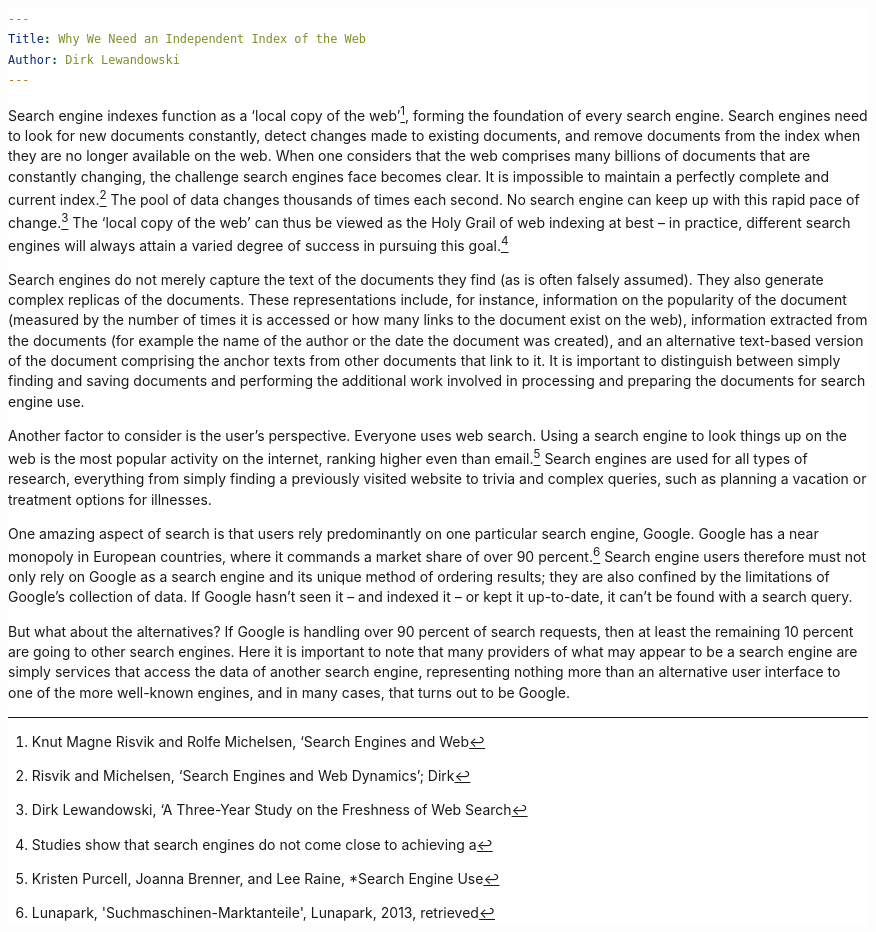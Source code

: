 ```yaml
---
Title: Why We Need an Independent Index of the Web
Author: Dirk Lewandowski
---
```


Search engine indexes function as a ‘local copy of the
web’[^1], forming the foundation of every search engine.
Search engines need to look for new documents constantly, detect changes
made to existing documents, and remove documents from the index when
they are no longer available on the web. When one considers that the web
comprises many billions of documents that are constantly changing, the
challenge search engines face becomes clear. It is impossible to
maintain a perfectly complete and current index.[^2] The
pool of data changes thousands of times each second. No search engine
can keep up with this rapid pace of change.[^3] The
‘local copy of the web’ can thus be viewed as the Holy Grail of web
indexing at best – in practice, different search engines will always
attain a varied degree of success in pursuing this
goal.[^4]

Search engines do not merely capture the text of the documents they find
(as is often falsely assumed). They also generate complex replicas of
the documents. These representations include, for instance, information
on the popularity of the document (measured by the number of times it is
accessed or how many links to the document exist on the web),
information extracted from the documents (for example the name of the
author or the date the document was created), and an alternative
text-based version of the document comprising the anchor texts from
other documents that link to it. It is important to distinguish between
simply finding and saving documents and performing the additional work
involved in processing and preparing the documents for search engine
use.

Another factor to consider is the user’s perspective. Everyone uses web
search. Using a search engine to look things up on the web is the most
popular activity on the internet, ranking higher even than
email.[^5] Search engines are used for all types of
research, everything from simply finding a previously visited website to
trivia and complex queries, such as planning a vacation or treatment
options for illnesses.

One amazing aspect of search is that users rely predominantly on one
particular search engine, Google. Google has a near monopoly in European
countries, where it commands a market share of over 90
percent.[^6] Search engine users therefore must not only
rely on Google as a search engine and its unique method of ordering
results; they are also confined by the limitations of Google’s
collection of data. If Google hasn’t seen it – and indexed it – or kept
it up-to-date, it can’t be found with a search query.

But what about the alternatives? If Google is handling over 90 percent
of search requests, then at least the remaining 10 percent are going to
other search engines. Here it is important to note that many providers
of what may appear to be a search engine are simply services that access
the data of another search engine, representing nothing more than an
alternative user interface to one of the more well-known engines, and in
many cases, that turns out to be Google.


[^1]: Knut Magne Risvik and Rolfe Michelsen, ‘Search Engines and Web
[^2]: Risvik and Michelsen, ‘Search Engines and Web Dynamics’; Dirk
[^3]: Dirk Lewandowski, ‘A Three-Year Study on the Freshness of Web Search
[^4]: Studies show that search engines do not come close to achieving a
[^5]: Kristen Purcell, Joanna Brenner, and Lee Raine, *Search Engine Use
[^6]: Lunapark, 'Suchmaschinen-Marktanteile', Lunapark, 2013, retrieved
[^7]: Specialized search engines can be defined as ‘those which are
[^8]: It can be assumed that the indexes of the search engines mentioned
[^9]: The largest share of the costs involved in providing a search engine
[^10]: Dirk Lewandowski, ‘Suchmaschinenindices’, in Dirk Lewandowski (ed.)
[^11]: It is assumed here that the search results and the ads are obtained
[^12]: See, http://commoncrawl.org/our-work/.
[^13]: See, http://lemurproject.org/clueweb12/specs.php.
[^14]: Thomas Dominikowski, ‘Zur Geschichte der Websuchmaschinen in
[^15]: This should be sufficient in the vast majority of cases. What is